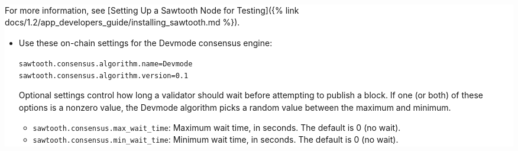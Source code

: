   For more information, see [Setting Up a Sawtooth Node for Testing]({% link
  docs/1.2/app_developers_guide/installing_sawtooth.md %}).

- Use these on-chain settings for the Devmode consensus engine:

  ``` none
  sawtooth.consensus.algorithm.name=Devmode
  sawtooth.consensus.algorithm.version=0.1
  ```

  Optional settings control how long a validator should wait before
  attempting to publish a block. If one (or both) of these options is
  a nonzero value, the Devmode algorithm picks a random value between
  the maximum and minimum.

  - `sawtooth.consensus.max_wait_time`: Maximum wait time, in seconds. The
    default is 0 (no wait).
  - `sawtooth.consensus.min_wait_time`: Minimum wait time, in seconds. The
    default is 0 (no wait).
